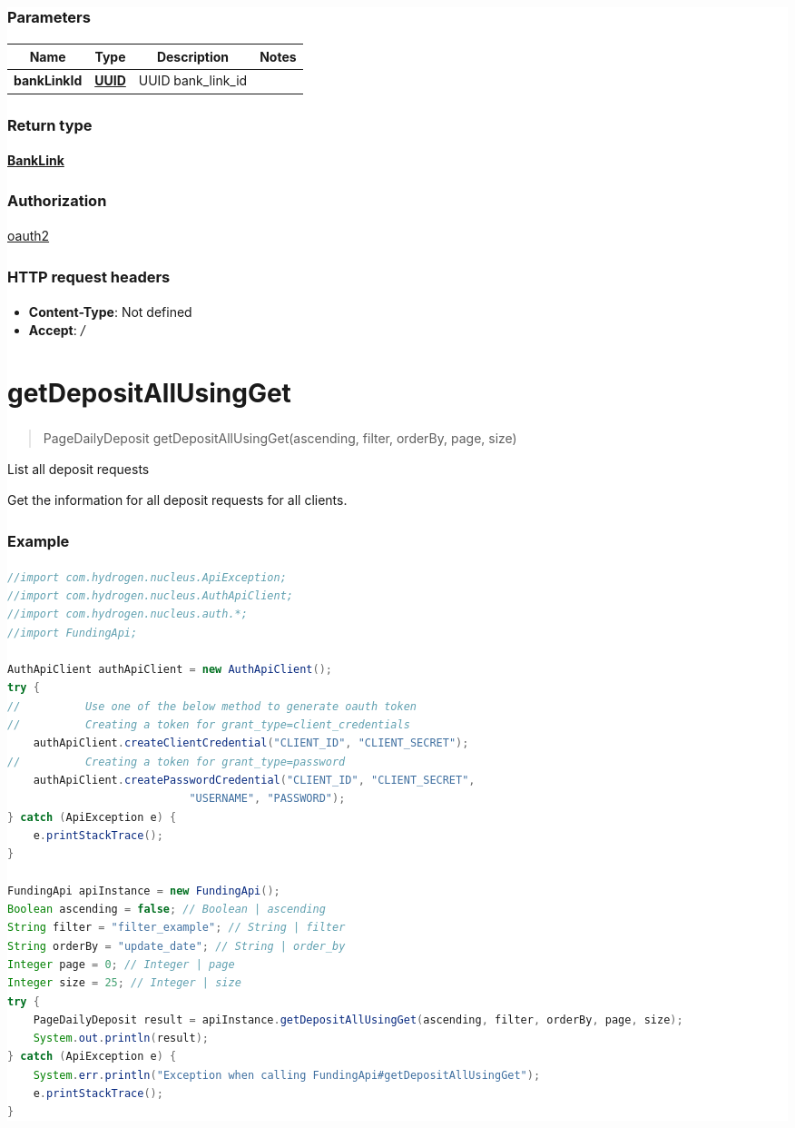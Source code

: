 ### Parameters

Name | Type | Description  | Notes
------------- | ------------- | ------------- | -------------
 **bankLinkId** | [**UUID**](.md)| UUID bank_link_id |

### Return type

[**BankLink**](BankLink.md)

### Authorization

[oauth2](../README.md#oauth2)

### HTTP request headers

 - **Content-Type**: Not defined
 - **Accept**: */*

<a name="getDepositAllUsingGet"></a>
# **getDepositAllUsingGet**
> PageDailyDeposit getDepositAllUsingGet(ascending, filter, orderBy, page, size)

List all deposit requests

Get the information for all deposit requests for all clients.

### Example
```java
//import com.hydrogen.nucleus.ApiException;
//import com.hydrogen.nucleus.AuthApiClient;
//import com.hydrogen.nucleus.auth.*;
//import FundingApi;

AuthApiClient authApiClient = new AuthApiClient();
try {
//          Use one of the below method to generate oauth token        
//          Creating a token for grant_type=client_credentials            
    authApiClient.createClientCredential("CLIENT_ID", "CLIENT_SECRET");
//          Creating a token for grant_type=password
    authApiClient.createPasswordCredential("CLIENT_ID", "CLIENT_SECRET",
                            "USERNAME", "PASSWORD");           
} catch (ApiException e) {
    e.printStackTrace();
}

FundingApi apiInstance = new FundingApi();
Boolean ascending = false; // Boolean | ascending
String filter = "filter_example"; // String | filter
String orderBy = "update_date"; // String | order_by
Integer page = 0; // Integer | page
Integer size = 25; // Integer | size
try {
    PageDailyDeposit result = apiInstance.getDepositAllUsingGet(ascending, filter, orderBy, page, size);
    System.out.println(result);
} catch (ApiException e) {
    System.err.println("Exception when calling FundingApi#getDepositAllUsingGet");
    e.printStackTrace();
}
```
